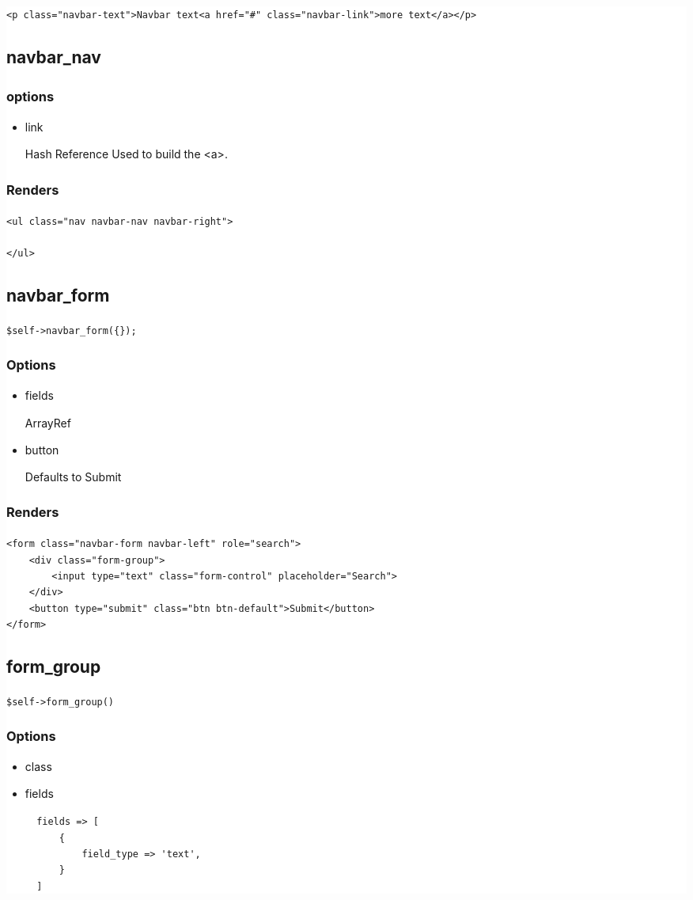     <p class="navbar-text">Navbar text<a href="#" class="navbar-link">more text</a></p>

## navbar\_nav

### options

- link 

    Hash Reference Used to build the &lt;a>.

### Renders

    <ul class="nav navbar-nav navbar-right">

    </ul>

## navbar\_form

    $self->navbar_form({});

### Options

- fields

    ArrayRef

- button

    Defaults to Submit

### Renders

    <form class="navbar-form navbar-left" role="search">
        <div class="form-group">
            <input type="text" class="form-control" placeholder="Search">
        </div>
        <button type="submit" class="btn btn-default">Submit</button>
    </form>

## form\_group

    $self->form_group()

### Options

- class
- fields

        fields => [
            {
                field_type => 'text',
            }
        ]
